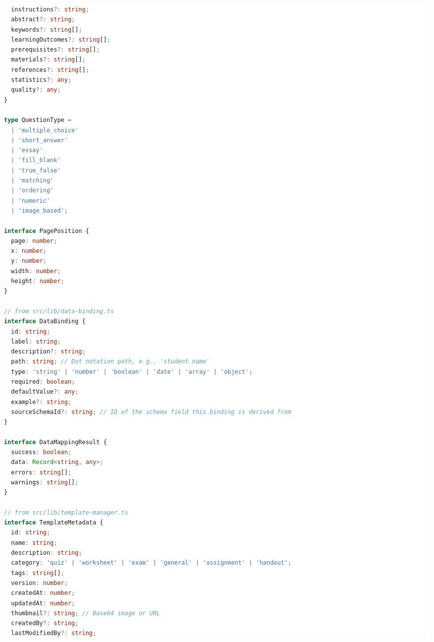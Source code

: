 ```typescript
  instructions?: string;
  abstract?: string;
  keywords?: string[];
  learningOutcomes?: string[];
  prerequisites?: string[];
  materials?: string[];
  references?: string[];
  statistics?: any;
  quality?: any;
}

type QuestionType =
  | 'multiple_choice'
  | 'short_answer'
  | 'essay'
  | 'fill_blank'
  | 'true_false'
  | 'matching'
  | 'ordering'
  | 'numeric'
  | 'image_based';

interface PagePosition {
  page: number;
  x: number;
  y: number;
  width: number;
  height: number;
}

// from src/lib/data-binding.ts
interface DataBinding {
  id: string;
  label: string;
  description?: string;
  path: string; // Dot notation path, e.g., 'student.name'
  type: 'string' | 'number' | 'boolean' | 'date' | 'array' | 'object';
  required: boolean;
  defaultValue?: any;
  example?: string;
  sourceSchemaId?: string; // ID of the schema field this binding is derived from
}

interface DataMappingResult {
  success: boolean;
  data: Record<string, any>;
  errors: string[];
  warnings: string[];
}

// from src/lib/template-manager.ts
interface TemplateMetadata {
  id: string;
  name: string;
  description: string;
  category: 'quiz' | 'worksheet' | 'exam' | 'general' | 'assignment' | 'handout';
  tags: string[];
  version: number;
  createdAt: number;
  updatedAt: number;
  thumbnail?: string; // Base64 image or URL
  createdBy?: string;
  lastModifiedBy?: string;
```